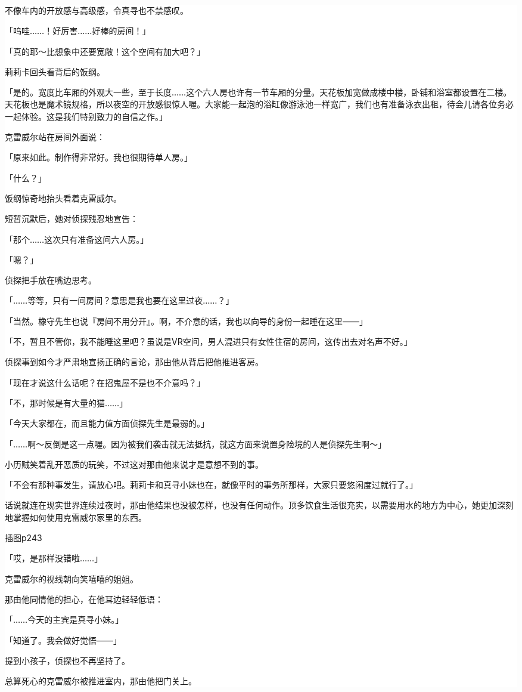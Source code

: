 不像车内的开放感与高级感，令真寻也不禁感叹。

「呜哇……！好厉害……好棒的房间！」

「真的耶～比想象中还要宽敞！这个空间有加大吧？」

莉莉卡回头看背后的饭纲。

「是的。宽度比车厢的外观大一些，至于长度……这个六人房也许有一节车厢的分量。天花板加宽做成楼中楼，卧铺和浴室都设置在二楼。天花板也是魔术镜规格，所以夜空的开放感很惊人喔。大家能一起泡的浴缸像游泳池一样宽广，我们也有准备泳衣出租，待会儿请各位务必一起体验。这是我们特别致力的自信之作。」

克雷威尔站在房间外面说：

「原来如此。制作得非常好。我也很期待单人房。」

「什么？」

饭纲惊奇地抬头看着克雷威尔。

短暂沉默后，她对侦探残忍地宣告：

「那个……这次只有准备这间六人房。」

「嗯？」

侦探把手放在嘴边思考。

「……等等，只有一间房间？意思是我也要在这里过夜……？」

「当然。橡守先生也说『房间不用分开』。啊，不介意的话，我也以向导的身份一起睡在这里——」

「不，暂且不管你，我不能睡这里吧？虽说是VR空间，男人混进只有女性住宿的房间，这传出去对名声不好。」

侦探事到如今才严肃地宣扬正确的言论，那由他从背后把他推进客房。

「现在才说这什么话呢？在招鬼屋不是也不介意吗？」

「不，那时候是有大量的猫……」

「今天大家都在，而且能力值方面侦探先生是最弱的。」

「……啊～反倒是这一点喔。因为被我们袭击就无法抵抗，就这方面来说置身险境的人是侦探先生啊～」

小历贼笑着乱开恶质的玩笑，不过这对那由他来说才是意想不到的事。

「不会有那种事发生，请放心吧。莉莉卡和真寻小妹也在，就像平时的事务所那样，大家只要悠闲度过就行了。」

话说就连在现实世界连续过夜时，那由他结果也没被怎样，也没有任何动作。顶多饮食生活很充实，以需要用水的地方为中心，她更加深刻地掌握如何使用克雷威尔家里的东西。

插图p243

「哎，是那样没错啦……」

克雷威尔的视线朝向笑嘻嘻的姐姐。

那由他同情他的担心，在他耳边轻轻低语：

「……今天的主宾是真寻小妹。」

「知道了。我会做好觉悟——」

提到小孩子，侦探也不再坚持了。

总算死心的克雷威尔被推进室内，那由他把门关上。
